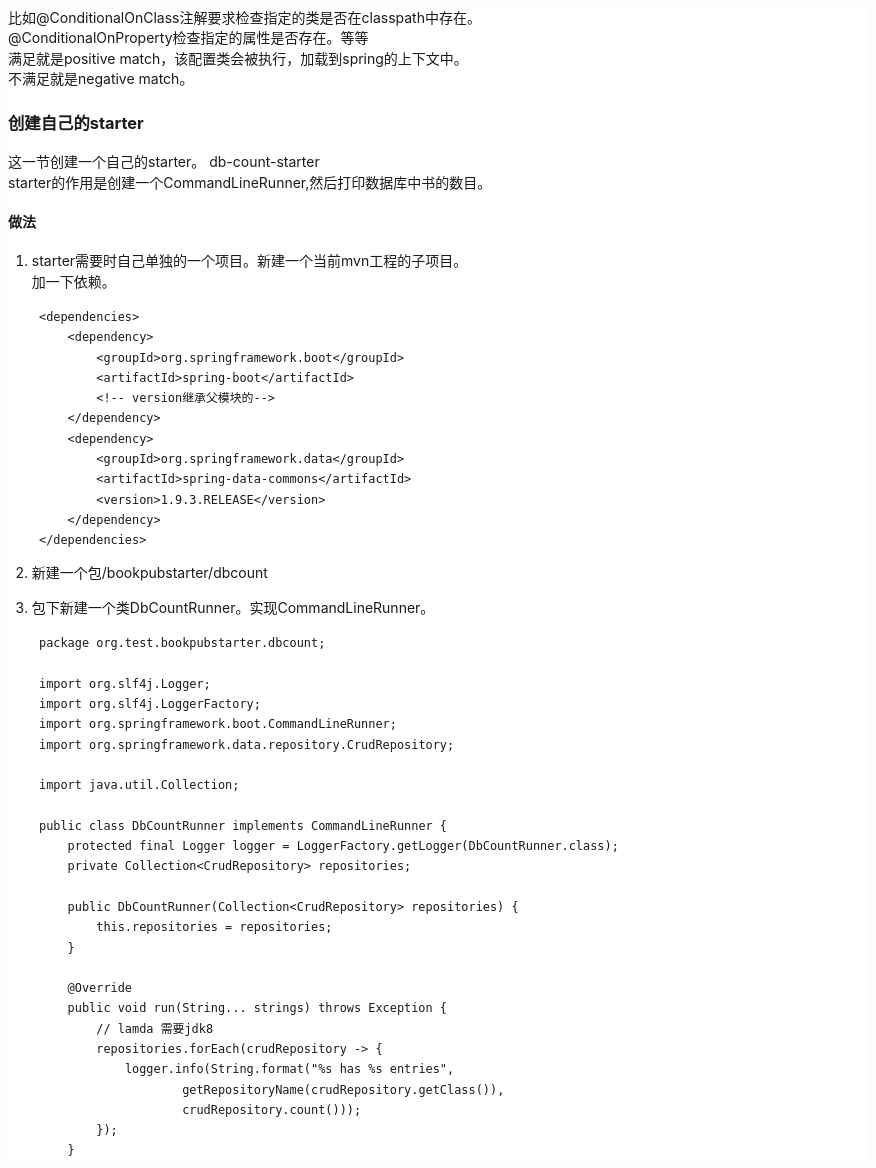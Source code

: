 比如@ConditionalOnClass注解要求检查指定的类是否在classpath中存在。  
@ConditionalOnProperty检查指定的属性是否存在。等等  
满足就是positive match，该配置类会被执行，加载到spring的上下文中。  
不满足就是negative match。

### 创建自己的starter
这一节创建一个自己的starter。 db-count-starter   
starter的作用是创建一个CommandLineRunner,然后打印数据库中书的数目。  

#### 做法
1. starter需要时自己单独的一个项目。新建一个当前mvn工程的子项目。  
加一下依赖。  

		<dependencies>
	        <dependency>
	            <groupId>org.springframework.boot</groupId>
	            <artifactId>spring-boot</artifactId>
	            <!-- version继承父模块的-->
	        </dependency>
	        <dependency>
	            <groupId>org.springframework.data</groupId>
	            <artifactId>spring-data-commons</artifactId>
	            <version>1.9.3.RELEASE</version>
	        </dependency>
	    </dependencies>
2. 新建一个包/bookpubstarter/dbcount
3. 包下新建一个类DbCountRunner。实现CommandLineRunner。

		package org.test.bookpubstarter.dbcount;
		
		import org.slf4j.Logger;
		import org.slf4j.LoggerFactory;
		import org.springframework.boot.CommandLineRunner;
		import org.springframework.data.repository.CrudRepository;
		
		import java.util.Collection;
		
		public class DbCountRunner implements CommandLineRunner {
		    protected final Logger logger = LoggerFactory.getLogger(DbCountRunner.class);
		    private Collection<CrudRepository> repositories;
		
		    public DbCountRunner(Collection<CrudRepository> repositories) {
		        this.repositories = repositories;
		    }
		
		    @Override
		    public void run(String... strings) throws Exception {
		        // lamda 需要jdk8
		        repositories.forEach(crudRepository -> {
		            logger.info(String.format("%s has %s entries",
		                    getRepositoryName(crudRepository.getClass()),
		                    crudRepository.count()));
		        });
		    }
		